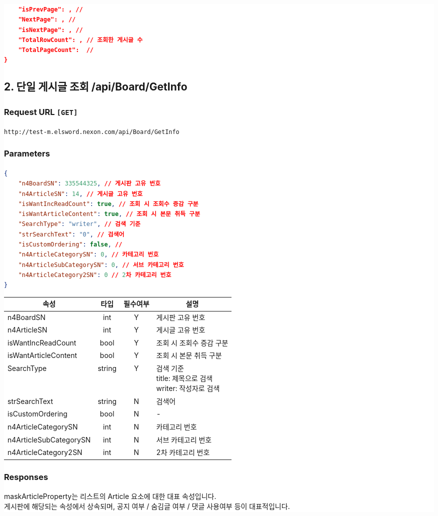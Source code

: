 ```json
	"isPrevPage": , // 
	"NextPage": , // 
	"isNextPage": , // 
	"TotalRowCount": , // 조회한 게시글 수
	"TotalPageCount":  //
} 
```

## 2. 단일 게시글 조회 /api/Board/GetInfo
### Request URL `[GET]`
```
http://test-m.elsword.nexon.com/api/Board/GetInfo
```

### Parameters
```json
{
	"n4BoardSN": 335544325, // 게시판 고유 번호
	"n4ArticleSN": 14, // 게시글 고유 번호
	"isWantIncReadCount": true, // 조회 시 조회수 증감 구분
	"isWantArticleContent": true, // 조회 시 본문 취득 구분
	"SearchType": "writer", // 검색 기준
	"strSearchText": "0", // 검색어
	"isCustomOrdering": false, //
	"n4ArticleCategorySN": 0, // 카테고리 번호
	"n4ArticleSubCategorySN": 0, // 서브 카테고리 번호
	"n4ArticleCategory2SN": 0 // 2차 카테고리 번호
}
```

| 속성 | 타입 | 필수여부 | 설명 |
| ---- | :----: | :----: | ---- |
| n4BoardSN | int | Y | 게시판 고유 번호 |
| n4ArticleSN | int | Y | 게시글 고유 번호 |
| isWantIncReadCount | bool | Y | 조회 시 조회수 증감 구분 |
| isWantArticleContent | bool | Y | 조회 시 본문 취득 구분 |
| SearchType | string | Y | 검색 기준<br>title: 제목으로 검색<br>writer: 작성자로 검색 |
| strSearchText | string | N | 검색어 |
| isCustomOrdering | bool | N | - |
| n4ArticleCategorySN | int | N | 카테고리 번호 |
| n4ArticleSubCategorySN | int | N | 서브 카테고리 번호 |
| n4ArticleCategory2SN | int | N | 2차 카테고리 번호 |

### Responses
maskArticleProperty는 리스트의 Article 요소에 대한 대표 속성입니다.  
게시판에 해당되는 속성에서 상속되며, 공지 여부 / 숨김글 여부 / 댓글 사용여부 등이 대표적입니다.
